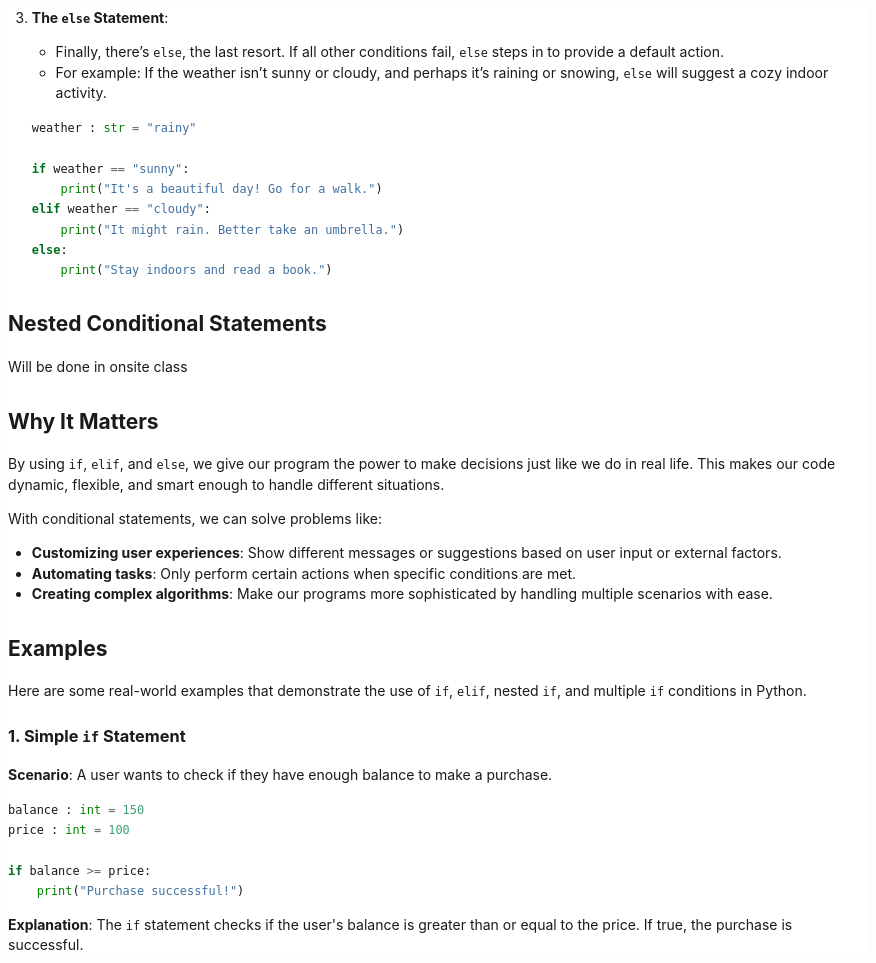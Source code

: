 3. **The `else` Statement**:

   - Finally, there’s `else`, the last resort. If all other conditions fail, `else` steps in to provide a default action.
   - For example: If the weather isn’t sunny or cloudy, and perhaps it’s raining or snowing, `else` will suggest a cozy indoor activity.

   ```python
   weather : str = "rainy"

   if weather == "sunny":
       print("It's a beautiful day! Go for a walk.")
   elif weather == "cloudy":
       print("It might rain. Better take an umbrella.")
   else:
       print("Stay indoors and read a book.")
   ```

## Nested Conditional Statements

Will be done in onsite class

## Why It Matters

By using `if`, `elif`, and `else`, we give our program the power to make decisions just like we do in real life. This makes our code dynamic, flexible, and smart enough to handle different situations.

With conditional statements, we can solve problems like:

- **Customizing user experiences**: Show different messages or suggestions based on user input or external factors.
- **Automating tasks**: Only perform certain actions when specific conditions are met.
- **Creating complex algorithms**: Make our programs more sophisticated by handling multiple scenarios with ease.

## Examples

Here are some real-world examples that demonstrate the use of `if`, `elif`, nested `if`, and multiple `if` conditions in Python.

### 1. Simple `if` Statement

**Scenario**: A user wants to check if they have enough balance to make a purchase.

```python
balance : int = 150
price : int = 100

if balance >= price:
    print("Purchase successful!")
```

**Explanation**: The `if` statement checks if the user's balance is greater than or equal to the price. If true, the purchase is successful.
